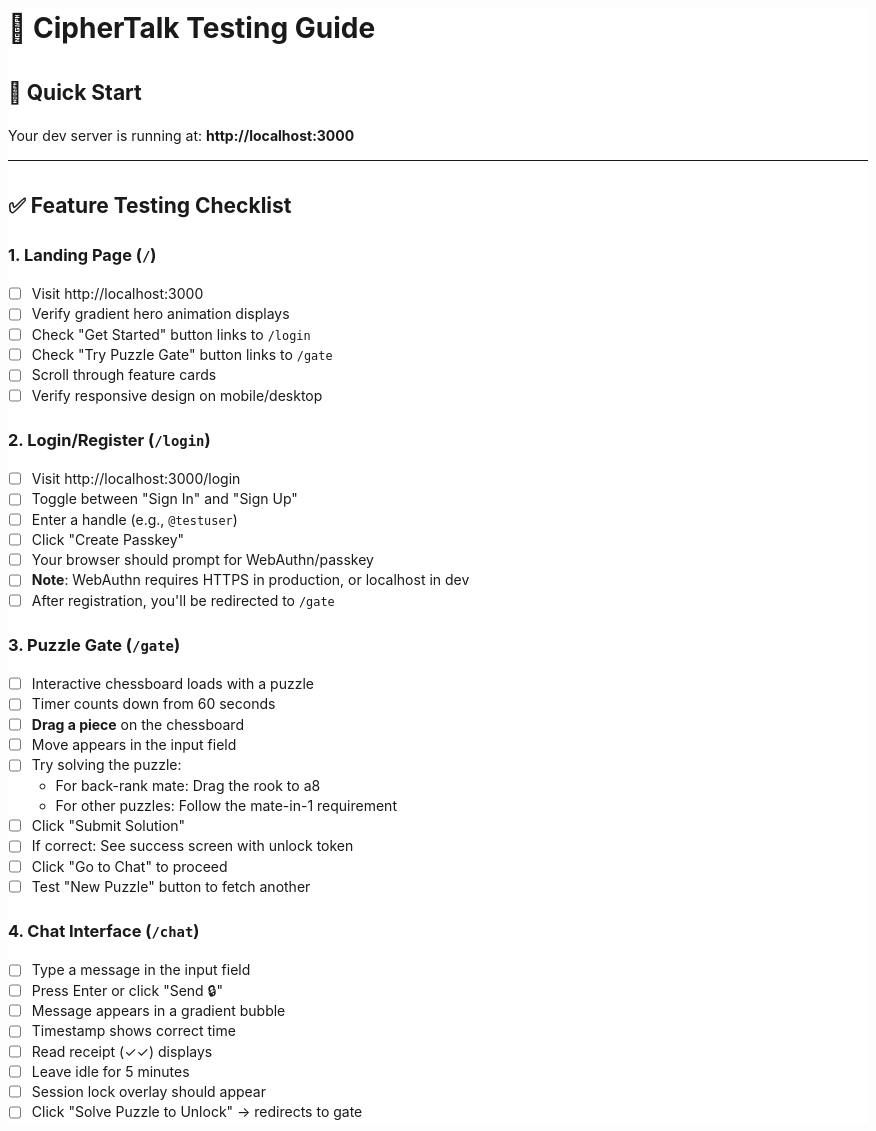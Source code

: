 # 🧪 CipherTalk Testing Guide

## 🚀 Quick Start

Your dev server is running at: **http://localhost:3000**

---

## ✅ Feature Testing Checklist

### 1. Landing Page (`/`)
- [ ] Visit http://localhost:3000
- [ ] Verify gradient hero animation displays
- [ ] Check "Get Started" button links to `/login`
- [ ] Check "Try Puzzle Gate" button links to `/gate`
- [ ] Scroll through feature cards
- [ ] Verify responsive design on mobile/desktop

### 2. Login/Register (`/login`)
- [ ] Visit http://localhost:3000/login
- [ ] Toggle between "Sign In" and "Sign Up"
- [ ] Enter a handle (e.g., `@testuser`)
- [ ] Click "Create Passkey"
- [ ] Your browser should prompt for WebAuthn/passkey
- [ ] **Note**: WebAuthn requires HTTPS in production, or localhost in dev
- [ ] After registration, you'll be redirected to `/gate`

### 3. Puzzle Gate (`/gate`)
- [ ] Interactive chessboard loads with a puzzle
- [ ] Timer counts down from 60 seconds
- [ ] **Drag a piece** on the chessboard
- [ ] Move appears in the input field
- [ ] Try solving the puzzle:
  - For back-rank mate: Drag the rook to a8
  - For other puzzles: Follow the mate-in-1 requirement
- [ ] Click "Submit Solution"
- [ ] If correct: See success screen with unlock token
- [ ] Click "Go to Chat" to proceed
- [ ] Test "New Puzzle" button to fetch another

### 4. Chat Interface (`/chat`)
- [ ] Type a message in the input field
- [ ] Press Enter or click "Send 🔒"
- [ ] Message appears in a gradient bubble
- [ ] Timestamp shows correct time
- [ ] Read receipt (✓✓) displays
- [ ] Leave idle for 5 minutes
- [ ] Session lock overlay should appear
- [ ] Click "Solve Puzzle to Unlock" → redirects to gate
